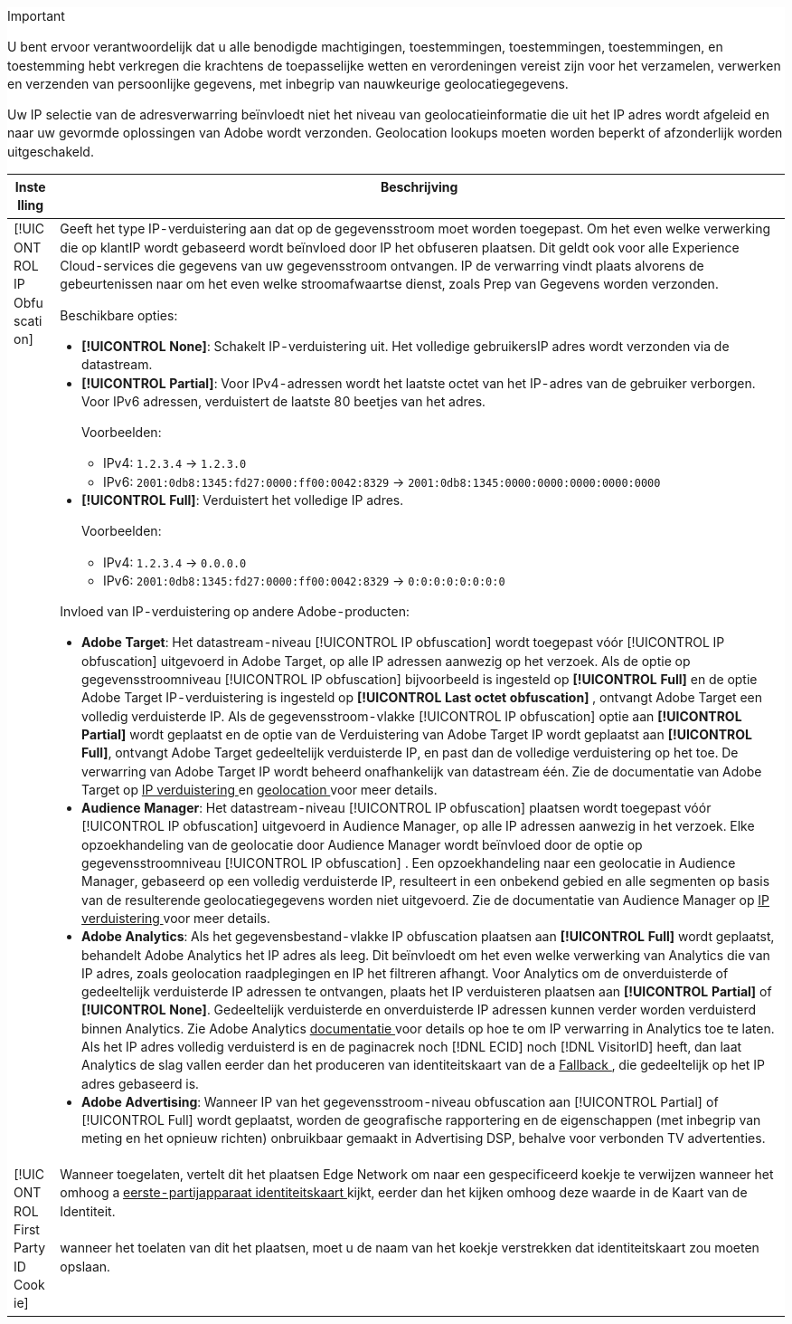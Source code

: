 >[!IMPORTANT]
>
> U bent ervoor verantwoordelijk dat u alle benodigde machtigingen, toestemmingen, toestemmingen, toestemmingen, en toestemming hebt verkregen die krachtens de toepasselijke wetten en verordeningen vereist zijn voor het verzamelen, verwerken en verzenden van persoonlijke gegevens, met inbegrip van nauwkeurige geolocatiegegevens.
> 
> Uw IP selectie van de adresverwarring beïnvloedt niet het niveau van geolocatieinformatie die uit het IP adres wordt afgeleid en naar uw gevormde oplossingen van Adobe wordt verzonden. Geolocation lookups moeten worden beperkt of afzonderlijk worden uitgeschakeld.

| Instelling | Beschrijving |
| --- | --- |
| [!UICONTROL IP Obfuscation] | Geeft het type IP-verduistering aan dat op de gegevensstroom moet worden toegepast. Om het even welke verwerking die op klantIP wordt gebaseerd wordt beïnvloed door IP het obfuseren plaatsen. Dit geldt ook voor alle Experience Cloud-services die gegevens van uw gegevensstroom ontvangen. IP de verwarring vindt plaats alvorens de gebeurtenissen naar om het even welke stroomafwaartse dienst, zoals Prep van Gegevens worden verzonden. <p>Beschikbare opties:</p> <ul><li>**[!UICONTROL None]**: Schakelt IP-verduistering uit. Het volledige gebruikersIP adres wordt verzonden via de datastream.</li><li>**[!UICONTROL Partial]**: Voor IPv4-adressen wordt het laatste octet van het IP-adres van de gebruiker verborgen. Voor IPv6 adressen, verduistert de laatste 80 beetjes van het adres. <p>Voorbeelden:</p> <ul><li>IPv4: `1.2.3.4` -> `1.2.3.0`</li><li>IPv6: `2001:0db8:1345:fd27:0000:ff00:0042:8329` -> `2001:0db8:1345:0000:0000:0000:0000:0000`</li></ul></li><li>**[!UICONTROL Full]**: Verduistert het volledige IP adres. <p>Voorbeelden:</p> <ul><li>IPv4: `1.2.3.4` -> `0.0.0.0`</li><li>IPv6: `2001:0db8:1345:fd27:0000:ff00:0042:8329` -> `0:0:0:0:0:0:0:0`</li></ul></li></ul> Invloed van IP-verduistering op andere Adobe-producten: <ul><li>**Adobe Target**: Het datastream-niveau [!UICONTROL IP obfuscation] wordt toegepast vóór [!UICONTROL IP obfuscation] uitgevoerd in Adobe Target, op alle IP adressen aanwezig op het verzoek. Als de optie op gegevensstroomniveau [!UICONTROL IP obfuscation] bijvoorbeeld is ingesteld op **[!UICONTROL Full]** en de optie Adobe Target IP-verduistering is ingesteld op **[!UICONTROL Last octet obfuscation]** , ontvangt Adobe Target een volledig verduisterde IP. Als de gegevensstroom-vlakke [!UICONTROL IP obfuscation] optie aan **[!UICONTROL Partial]** wordt geplaatst en de optie van de Verduistering van Adobe Target IP wordt geplaatst aan **[!UICONTROL Full]**, ontvangt Adobe Target gedeeltelijk verduisterde IP, en past dan de volledige verduistering op het toe. De verwarring van Adobe Target IP wordt beheerd onafhankelijk van datastream één. Zie de documentatie van Adobe Target op [ IP verduistering ](https://experienceleague.adobe.com/docs/target-dev/developer/implementation/privacy/privacy.html) en [ geolocation ](https://experienceleague.adobe.com/docs/target/using/audiences/create-audiences/categories-audiences/geo.html) voor meer details.</li><li>**Audience Manager**: Het datastream-niveau [!UICONTROL IP obfuscation] plaatsen wordt toegepast vóór [!UICONTROL IP obfuscation] uitgevoerd in Audience Manager, op alle IP adressen aanwezig in het verzoek. Elke opzoekhandeling van de geolocatie door Audience Manager wordt beïnvloed door de optie op gegevensstroomniveau [!UICONTROL IP obfuscation] . Een opzoekhandeling naar een geolocatie in Audience Manager, gebaseerd op een volledig verduisterde IP, resulteert in een onbekend gebied en alle segmenten op basis van de resulterende geolocatiegegevens worden niet uitgevoerd. Zie de documentatie van Audience Manager op [ IP verduistering ](https://experienceleague.adobe.com/docs/audience-manager/user-guide/features/administration/ip-obfuscation.html) voor meer details.</li><li>**Adobe Analytics**: Als het gegevensbestand-vlakke IP obfuscation plaatsen aan **[!UICONTROL Full]** wordt geplaatst, behandelt Adobe Analytics het IP adres als leeg. Dit beïnvloedt om het even welke verwerking van Analytics die van IP adres, zoals geolocation raadplegingen en IP het filtreren afhangt. Voor Analytics om de onverduisterde of gedeeltelijk verduisterde IP adressen te ontvangen, plaats het IP verduisteren plaatsen aan **[!UICONTROL Partial]** of **[!UICONTROL None]**. Gedeeltelijk verduisterde en onverduisterde IP adressen kunnen verder worden verduisterd binnen Analytics. Zie Adobe Analytics [ documentatie ](https://experienceleague.adobe.com/docs/analytics/admin/admin-tools/manage-report-suites/edit-report-suite/report-suite-general/general-acct-settings-admin.html) voor details op hoe te om IP verwarring in Analytics toe te laten. Als het IP adres volledig verduisterd is en de paginacrek noch [!DNL ECID] noch [!DNL VisitorID] heeft, dan laat Analytics de slag vallen eerder dan het produceren van identiteitskaart van de a [ Fallback ](https://experienceleague.adobe.com/docs/id-service/using/reference/analytics-reference/analytics-ids.html?lang=en), die gedeeltelijk op het IP adres gebaseerd is.</li><li>**Adobe Advertising**: Wanneer IP van het gegevensstroom-niveau obfuscation aan [!UICONTROL Partial] of [!UICONTROL Full] wordt geplaatst, worden de geografische rapportering en de eigenschappen (met inbegrip van meting en het opnieuw richten) onbruikbaar gemaakt in Advertising DSP, behalve voor verbonden TV advertenties.</li></ul> |
| [!UICONTROL First Party ID Cookie] | Wanneer toegelaten, vertelt dit het plaatsen Edge Network om naar een gespecificeerd koekje te verwijzen wanneer het omhoog a [ eerste-partijapparaat identiteitskaart ](../web-sdk/identity/first-party-device-ids.md) kijkt, eerder dan het kijken omhoog deze waarde in de Kaart van de Identiteit.<br><br> wanneer het toelaten van dit het plaatsen, moet u de naam van het koekje verstrekken dat identiteitskaart zou moeten opslaan. |